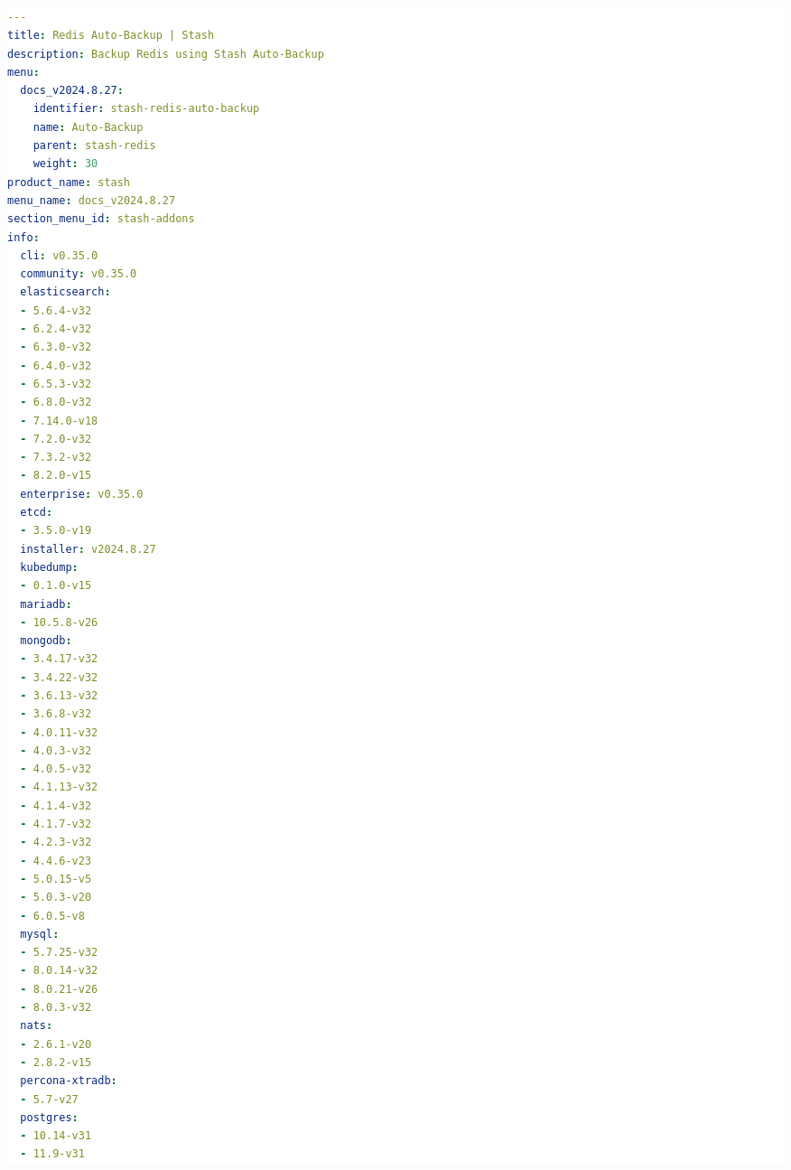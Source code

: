 ```yaml
---
title: Redis Auto-Backup | Stash
description: Backup Redis using Stash Auto-Backup
menu:
  docs_v2024.8.27:
    identifier: stash-redis-auto-backup
    name: Auto-Backup
    parent: stash-redis
    weight: 30
product_name: stash
menu_name: docs_v2024.8.27
section_menu_id: stash-addons
info:
  cli: v0.35.0
  community: v0.35.0
  elasticsearch:
  - 5.6.4-v32
  - 6.2.4-v32
  - 6.3.0-v32
  - 6.4.0-v32
  - 6.5.3-v32
  - 6.8.0-v32
  - 7.14.0-v18
  - 7.2.0-v32
  - 7.3.2-v32
  - 8.2.0-v15
  enterprise: v0.35.0
  etcd:
  - 3.5.0-v19
  installer: v2024.8.27
  kubedump:
  - 0.1.0-v15
  mariadb:
  - 10.5.8-v26
  mongodb:
  - 3.4.17-v32
  - 3.4.22-v32
  - 3.6.13-v32
  - 3.6.8-v32
  - 4.0.11-v32
  - 4.0.3-v32
  - 4.0.5-v32
  - 4.1.13-v32
  - 4.1.4-v32
  - 4.1.7-v32
  - 4.2.3-v32
  - 4.4.6-v23
  - 5.0.15-v5
  - 5.0.3-v20
  - 6.0.5-v8
  mysql:
  - 5.7.25-v32
  - 8.0.14-v32
  - 8.0.21-v26
  - 8.0.3-v32
  nats:
  - 2.6.1-v20
  - 2.8.2-v15
  percona-xtradb:
  - 5.7-v27
  postgres:
  - 10.14-v31
  - 11.9-v31
```